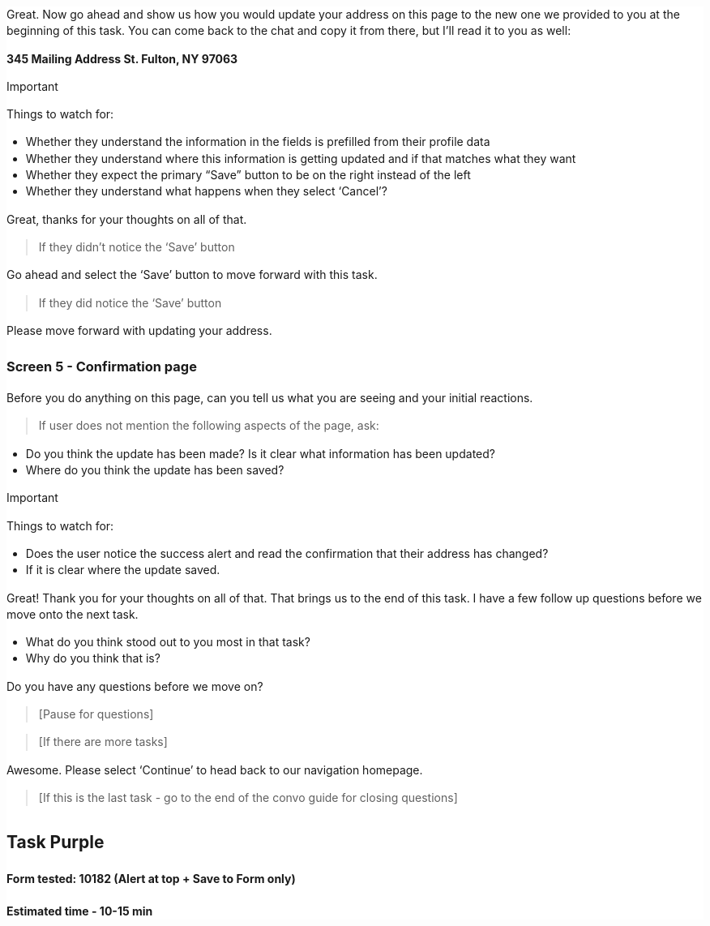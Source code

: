Great. Now go ahead and show us how you would update your address on this page to the new one we provided to you at the beginning of this task. You can come back to the chat and copy it from there, but I’ll read it to you as well:

**345 Mailing Address St.
Fulton, NY 97063**

> [!IMPORTANT]
> Things to watch for:
> - Whether they understand the information in the fields is prefilled from their profile data
> - Whether they understand where this information is getting updated and if that matches what they want
> - Whether they expect the primary “Save” button to be on the right instead of the left
> - Whether they understand what happens when they select ‘Cancel’?

Great, thanks for your thoughts on all of that.

> If they didn’t notice the ‘Save’ button

Go ahead and select the ‘Save’ button to move forward with this task.

> If they did notice the ‘Save’ button

Please move forward with updating your address.

### Screen 5 - Confirmation page

Before you do anything on this page, can you tell us what you are seeing and your initial reactions.

> If user does not mention the following aspects of the page, ask:
- Do you think the update has been made? Is it clear what information has been updated?
- Where do you think the update has been saved? 

> [!IMPORTANT]
> Things to watch for:
> - Does the user notice the success alert and read the confirmation that their address has changed?
> - If it is clear where the update saved.


Great! Thank you for your thoughts on all of that. That brings us to the end of this task. I have a few follow up questions before we move onto the next task.
- What do you think stood out to you most in that task?
- Why do you think that is?

Do you have any questions before we move on?

> [Pause for questions]

> [If there are more tasks]

Awesome. Please select ‘Continue’ to head back to our navigation homepage. 

> [If this is the last task - go to the end of the convo guide for closing questions]

## Task Purple
#### Form tested: 10182 (Alert at top + Save to Form only) 
#### Estimated time - 10-15 min

